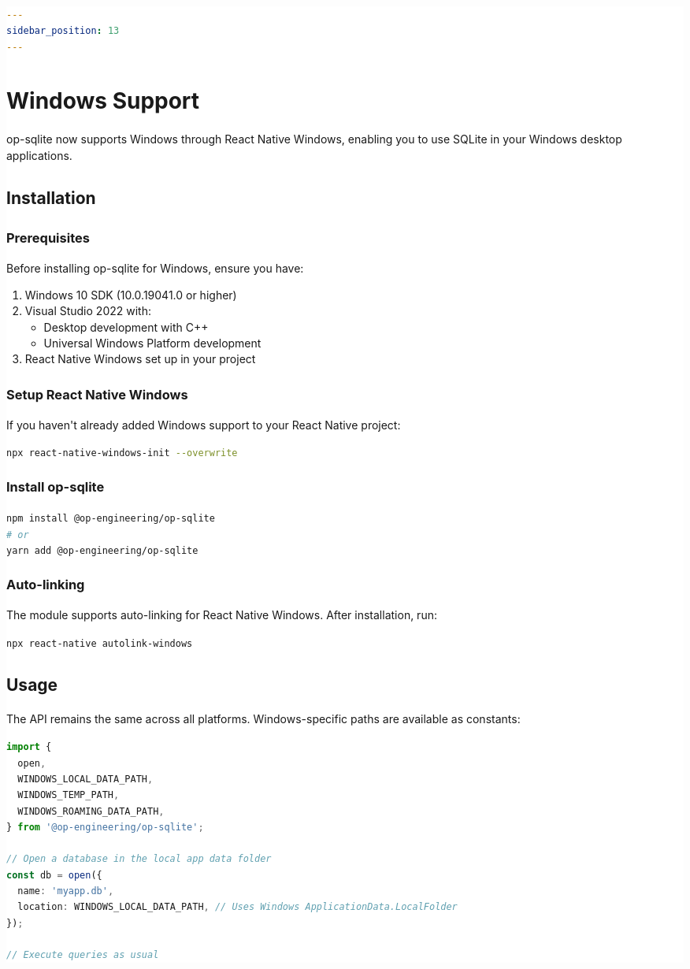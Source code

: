 ```yaml
---
sidebar_position: 13
---
```


# Windows Support

op-sqlite now supports Windows through React Native Windows, enabling you to use SQLite in your Windows desktop applications.

## Installation

### Prerequisites

Before installing op-sqlite for Windows, ensure you have:

1. Windows 10 SDK (10.0.19041.0 or higher)
2. Visual Studio 2022 with:
   - Desktop development with C++
   - Universal Windows Platform development
3. React Native Windows set up in your project

### Setup React Native Windows

If you haven't already added Windows support to your React Native project:

```bash
npx react-native-windows-init --overwrite
```

### Install op-sqlite

```bash
npm install @op-engineering/op-sqlite
# or
yarn add @op-engineering/op-sqlite
```

### Auto-linking

The module supports auto-linking for React Native Windows. After installation, run:

```bash
npx react-native autolink-windows
```

## Usage

The API remains the same across all platforms. Windows-specific paths are available as constants:

```typescript
import {
  open,
  WINDOWS_LOCAL_DATA_PATH,
  WINDOWS_TEMP_PATH,
  WINDOWS_ROAMING_DATA_PATH,
} from '@op-engineering/op-sqlite';

// Open a database in the local app data folder
const db = open({
  name: 'myapp.db',
  location: WINDOWS_LOCAL_DATA_PATH, // Uses Windows ApplicationData.LocalFolder
});

// Execute queries as usual
```